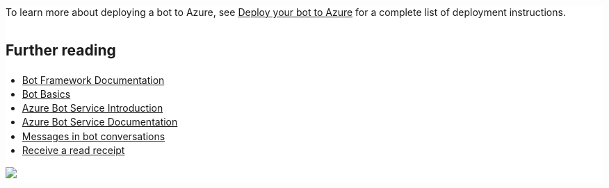 To learn more about deploying a bot to Azure, see [Deploy your bot to Azure](https://aka.ms/azuredeployment) for a complete list of deployment instructions.

## Further reading

- [Bot Framework Documentation](https://docs.botframework.com)
- [Bot Basics](https://docs.microsoft.com/azure/bot-service/bot-builder-basics?view=azure-bot-service-4.0)
- [Azure Bot Service Introduction](https://docs.microsoft.com/azure/bot-service/bot-service-overview-introduction?view=azure-bot-service-4.0)
- [Azure Bot Service Documentation](https://docs.microsoft.com/azure/bot-service/?view=azure-bot-service-4.0)
- [Messages in bot conversations](https://learn.microsoft.com/microsoftteams/platform/bots/how-to/conversations/conversation-messages?tabs=dotnet)
- [Receive a read receipt](https://learn.microsoft.com/microsoftteams/platform/bots/how-to/conversations/conversation-messages?branch=pr-en-us-9184&tabs=dotnet1%2Capp-manifest-v112-or-later%2Cdotnet2%2Cdotnet3%2Cdotnet4%2Cdotnet5%2Cdotnet#receive-a-read-receipt)

<img src="https://pnptelemetry.azurewebsites.net/microsoft-teams-samples/samples/bot-conversation-csharp" />